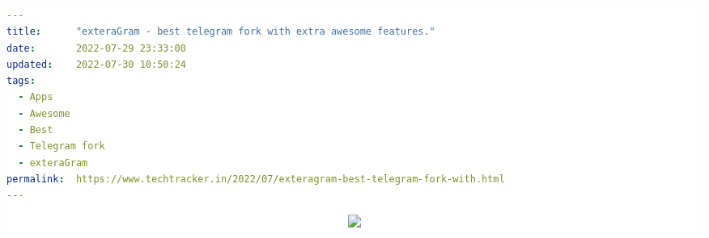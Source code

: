 ```yaml
---
title:		"exteraGram - best telegram fork with extra awesome features."
date:		2022-07-29 23:33:00
updated:	2022-07-30 10:50:24
tags: 
  - Apps
  - Awesome
  - Best
  - Telegram fork
  - exteraGram	
permalink:	https://www.techtracker.in/2022/07/exteragram-best-telegram-fork-with.html
---
```


<div class="separator" style="clear: both; text-align: center;">
  <a href="https://lh3.googleusercontent.com/-ndEg4pnE6mE/YuQg0zS0gUI/AAAAAAAAMxo/2__GXdoYZ74AxzBvewaJnxT4JFcx0XZgACNcBGAsYHQ/s1600/1659117775877716-0.png" imageanchor="1" style="margin-left: 1em; margin-right: 1em;">
    <img border="0" src="https://lh3.googleusercontent.com/-ndEg4pnE6mE/YuQg0zS0gUI/AAAAAAAAMxo/2__GXdoYZ74AxzBvewaJnxT4JFcx0XZgACNcBGAsYHQ/s1600/1659117775877716-0.png" width="400">
  </a>